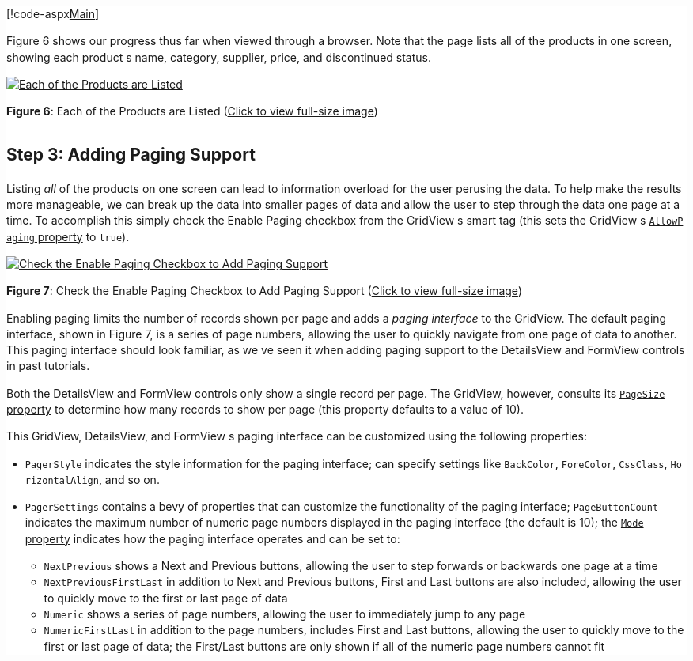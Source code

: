 
[!code-aspx[Main](paging-and-sorting-report-data-cs/samples/sample2.aspx)]

Figure 6 shows our progress thus far when viewed through a browser. Note that the page lists all of the products in one screen, showing each product s name, category, supplier, price, and discontinued status.


[![Each of the Products are Listed](paging-and-sorting-report-data-cs/_static/image7.png)](paging-and-sorting-report-data-cs/_static/image6.png)

**Figure 6**: Each of the Products are Listed ([Click to view full-size image](paging-and-sorting-report-data-cs/_static/image8.png))


## Step 3: Adding Paging Support

Listing *all* of the products on one screen can lead to information overload for the user perusing the data. To help make the results more manageable, we can break up the data into smaller pages of data and allow the user to step through the data one page at a time. To accomplish this simply check the Enable Paging checkbox from the GridView s smart tag (this sets the GridView s [`AllowPaging` property](https://msdn.microsoft.com/library/system.web.ui.webcontrols.gridview.allowpaging.aspx) to `true`).


[![Check the Enable Paging Checkbox to Add Paging Support](paging-and-sorting-report-data-cs/_static/image10.png)](paging-and-sorting-report-data-cs/_static/image9.png)

**Figure 7**: Check the Enable Paging Checkbox to Add Paging Support ([Click to view full-size image](paging-and-sorting-report-data-cs/_static/image11.png))


Enabling paging limits the number of records shown per page and adds a *paging interface* to the GridView. The default paging interface, shown in Figure 7, is a series of page numbers, allowing the user to quickly navigate from one page of data to another. This paging interface should look familiar, as we ve seen it when adding paging support to the DetailsView and FormView controls in past tutorials.

Both the DetailsView and FormView controls only show a single record per page. The GridView, however, consults its [`PageSize` property](https://msdn.microsoft.com/library/system.web.ui.webcontrols.gridview.pagesize.aspx) to determine how many records to show per page (this property defaults to a value of 10).

This GridView, DetailsView, and FormView s paging interface can be customized using the following properties:

- `PagerStyle` indicates the style information for the paging interface; can specify settings like `BackColor`, `ForeColor`, `CssClass`, `HorizontalAlign`, and so on.
- `PagerSettings` contains a bevy of properties that can customize the functionality of the paging interface; `PageButtonCount` indicates the maximum number of numeric page numbers displayed in the paging interface (the default is 10); the [`Mode` property](https://msdn.microsoft.com/library/system.web.ui.webcontrols.pagersettings.mode.aspx) indicates how the paging interface operates and can be set to: 

    - `NextPrevious` shows a Next and Previous buttons, allowing the user to step forwards or backwards one page at a time
    - `NextPreviousFirstLast` in addition to Next and Previous buttons, First and Last buttons are also included, allowing the user to quickly move to the first or last page of data
    - `Numeric` shows a series of page numbers, allowing the user to immediately jump to any page
    - `NumericFirstLast` in addition to the page numbers, includes First and Last buttons, allowing the user to quickly move to the first or last page of data; the First/Last buttons are only shown if all of the numeric page numbers cannot fit
